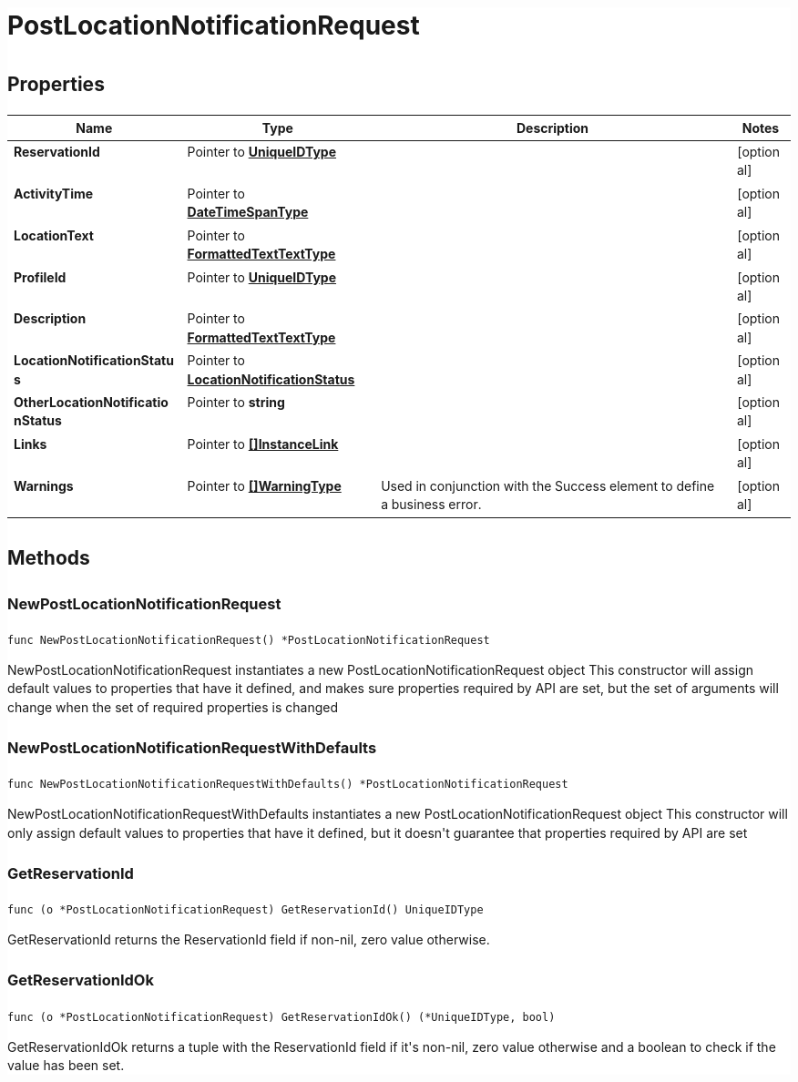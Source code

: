 # PostLocationNotificationRequest

## Properties

Name | Type | Description | Notes
------------ | ------------- | ------------- | -------------
**ReservationId** | Pointer to [**UniqueIDType**](UniqueIDType.md) |  | [optional] 
**ActivityTime** | Pointer to [**DateTimeSpanType**](DateTimeSpanType.md) |  | [optional] 
**LocationText** | Pointer to [**FormattedTextTextType**](FormattedTextTextType.md) |  | [optional] 
**ProfileId** | Pointer to [**UniqueIDType**](UniqueIDType.md) |  | [optional] 
**Description** | Pointer to [**FormattedTextTextType**](FormattedTextTextType.md) |  | [optional] 
**LocationNotificationStatus** | Pointer to [**LocationNotificationStatus**](LocationNotificationStatus.md) |  | [optional] 
**OtherLocationNotificationStatus** | Pointer to **string** |  | [optional] 
**Links** | Pointer to [**[]InstanceLink**](InstanceLink.md) |  | [optional] 
**Warnings** | Pointer to [**[]WarningType**](WarningType.md) | Used in conjunction with the Success element to define a business error. | [optional] 

## Methods

### NewPostLocationNotificationRequest

`func NewPostLocationNotificationRequest() *PostLocationNotificationRequest`

NewPostLocationNotificationRequest instantiates a new PostLocationNotificationRequest object
This constructor will assign default values to properties that have it defined,
and makes sure properties required by API are set, but the set of arguments
will change when the set of required properties is changed

### NewPostLocationNotificationRequestWithDefaults

`func NewPostLocationNotificationRequestWithDefaults() *PostLocationNotificationRequest`

NewPostLocationNotificationRequestWithDefaults instantiates a new PostLocationNotificationRequest object
This constructor will only assign default values to properties that have it defined,
but it doesn't guarantee that properties required by API are set

### GetReservationId

`func (o *PostLocationNotificationRequest) GetReservationId() UniqueIDType`

GetReservationId returns the ReservationId field if non-nil, zero value otherwise.

### GetReservationIdOk

`func (o *PostLocationNotificationRequest) GetReservationIdOk() (*UniqueIDType, bool)`

GetReservationIdOk returns a tuple with the ReservationId field if it's non-nil, zero value otherwise
and a boolean to check if the value has been set.
